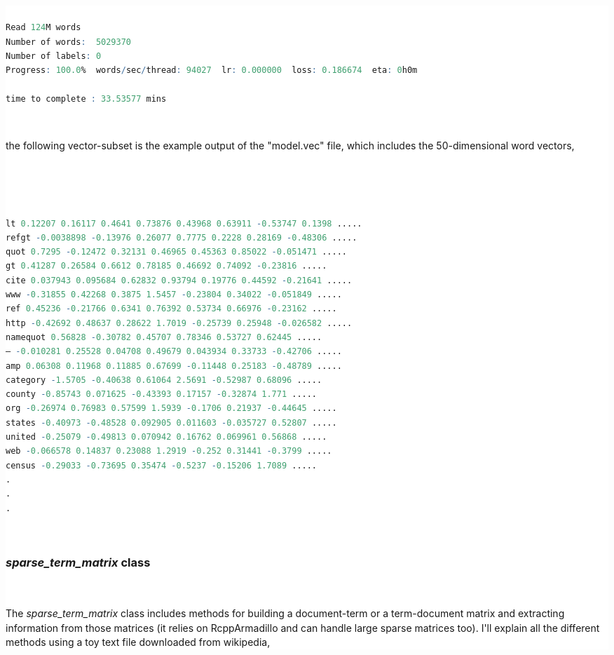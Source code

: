 
```R

Read 124M words
Number of words:  5029370
Number of labels: 0
Progress: 100.0%  words/sec/thread: 94027  lr: 0.000000  loss: 0.186674  eta: 0h0m 

time to complete : 33.53577 mins 

```

<br>

the following vector-subset is the example output of the "model.vec" file, which includes the 50-dimensional word vectors,

<br>


```R


lt 0.12207 0.16117 0.4641 0.73876 0.43968 0.63911 -0.53747 0.1398 ..... 
refgt -0.0038898 -0.13976 0.26077 0.7775 0.2228 0.28169 -0.48306 .....
quot 0.7295 -0.12472 0.32131 0.46965 0.45363 0.85022 -0.051471 ..... 
gt 0.41287 0.26584 0.6612 0.78185 0.46692 0.74092 -0.23816 .....
cite 0.037943 0.095684 0.62832 0.93794 0.19776 0.44592 -0.21641 .....
www -0.31855 0.42268 0.3875 1.5457 -0.23804 0.34022 -0.051849 ..... 
ref 0.45236 -0.21766 0.6341 0.76392 0.53734 0.66976 -0.23162 .....
http -0.42692 0.48637 0.28622 1.7019 -0.25739 0.25948 -0.026582 ..... 
namequot 0.56828 -0.30782 0.45707 0.78346 0.53727 0.62445 ..... 
– -0.010281 0.25528 0.04708 0.49679 0.043934 0.33733 -0.42706 .....
amp 0.06308 0.11968 0.11885 0.67699 -0.11448 0.25183 -0.48789 .....
category -1.5705 -0.40638 0.61064 2.5691 -0.52987 0.68096 .....
county -0.85743 0.071625 -0.43393 0.17157 -0.32874 1.771 ..... 
org -0.26974 0.76983 0.57599 1.5939 -0.1706 0.21937 -0.44645 .....
states -0.40973 -0.48528 0.092905 0.011603 -0.035727 0.52807 .....
united -0.25079 -0.49813 0.070942 0.16762 0.069961 0.56868 .....
web -0.066578 0.14837 0.23088 1.2919 -0.252 0.31441 -0.3799 ..... 
census -0.29033 -0.73695 0.35474 -0.5237 -0.15206 1.7089 .....
.
.
.
```


<br>

### *sparse_term_matrix* class

<br>

The *sparse_term_matrix* class includes methods for building a document-term or a term-document matrix and extracting information from those matrices (it relies on RcppArmadillo and can handle large sparse matrices too). I'll explain all the different methods using a toy text file downloaded from wikipedia,
